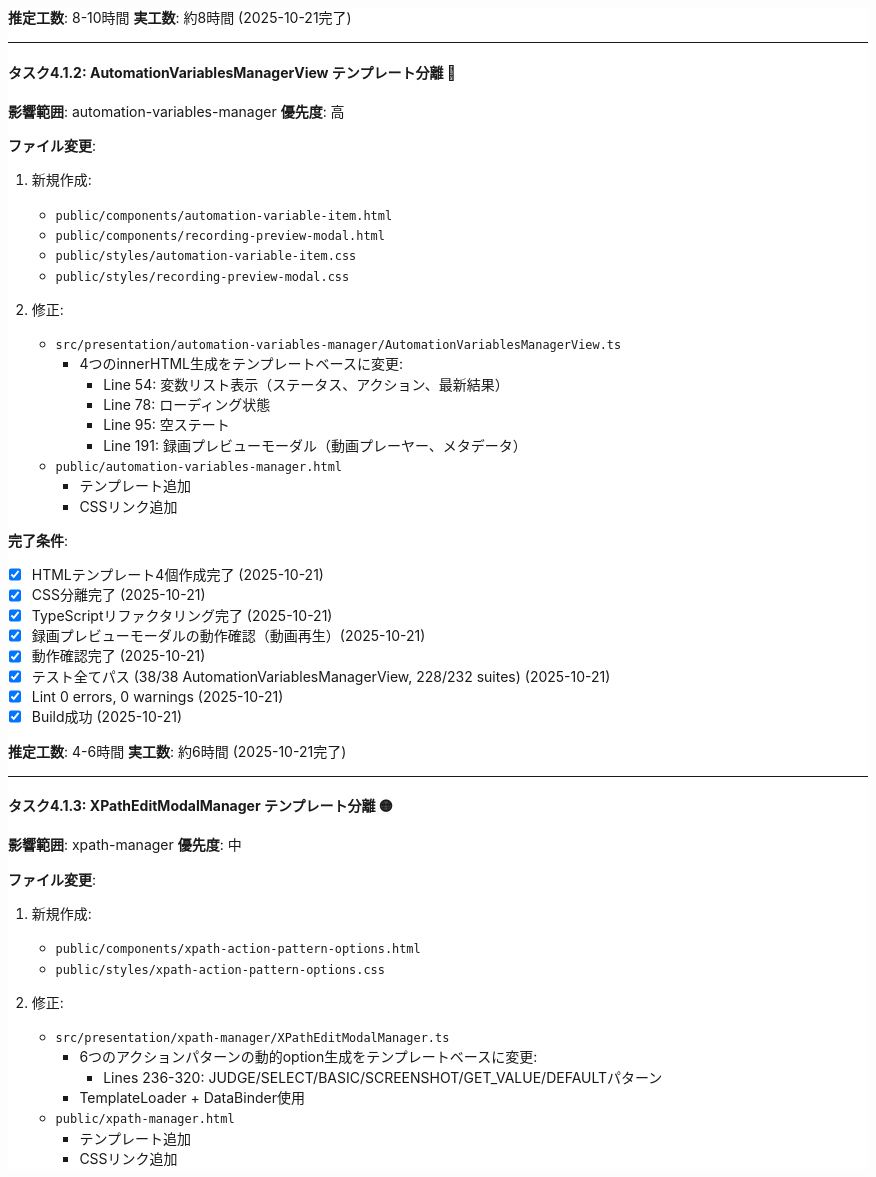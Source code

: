 **推定工数**: 8-10時間
**実工数**: 約8時間 (2025-10-21完了)

---

#### タスク4.1.2: AutomationVariablesManagerView テンプレート分離 🔴
**影響範囲**: automation-variables-manager
**優先度**: 高

**ファイル変更**:
1. 新規作成:
   - `public/components/automation-variable-item.html`
   - `public/components/recording-preview-modal.html`
   - `public/styles/automation-variable-item.css`
   - `public/styles/recording-preview-modal.css`

2. 修正:
   - `src/presentation/automation-variables-manager/AutomationVariablesManagerView.ts`
     - 4つのinnerHTML生成をテンプレートベースに変更:
       - Line 54: 変数リスト表示（ステータス、アクション、最新結果）
       - Line 78: ローディング状態
       - Line 95: 空ステート
       - Line 191: 録画プレビューモーダル（動画プレーヤー、メタデータ）
   - `public/automation-variables-manager.html`
     - テンプレート追加
     - CSSリンク追加

**完了条件**:
- [x] HTMLテンプレート4個作成完了 (2025-10-21)
- [x] CSS分離完了 (2025-10-21)
- [x] TypeScriptリファクタリング完了 (2025-10-21)
- [x] 録画プレビューモーダルの動作確認（動画再生）(2025-10-21)
- [x] 動作確認完了 (2025-10-21)
- [x] テスト全てパス (38/38 AutomationVariablesManagerView, 228/232 suites) (2025-10-21)
- [x] Lint 0 errors, 0 warnings (2025-10-21)
- [x] Build成功 (2025-10-21)

**推定工数**: 4-6時間
**実工数**: 約6時間 (2025-10-21完了)

---

#### タスク4.1.3: XPathEditModalManager テンプレート分離 🟡
**影響範囲**: xpath-manager
**優先度**: 中

**ファイル変更**:
1. 新規作成:
   - `public/components/xpath-action-pattern-options.html`
   - `public/styles/xpath-action-pattern-options.css`

2. 修正:
   - `src/presentation/xpath-manager/XPathEditModalManager.ts`
     - 6つのアクションパターンの動的option生成をテンプレートベースに変更:
       - Lines 236-320: JUDGE/SELECT/BASIC/SCREENSHOT/GET_VALUE/DEFAULTパターン
     - TemplateLoader + DataBinder使用
   - `public/xpath-manager.html`
     - テンプレート追加
     - CSSリンク追加
